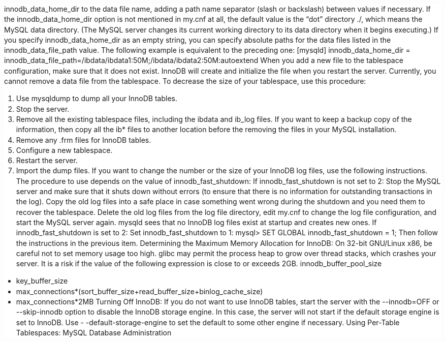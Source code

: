 innodb_data_home_dir to the data file name, adding a path name separator (slash or backslash) between values if 
necessary. If the innodb_data_home_dir option is not mentioned in my.cnf at all, the default value is the “dot” 
directory ./, which means the MySQL data directory. (The MySQL server changes its current working directory to its 
data directory when it begins executing.)
If you specify innodb_data_home_dir as an empty string, you can specify absolute paths for the data files 
listed in the innodb_data_file_path value. The following example is equivalent to the preceding one:
[mysqld]
innodb_data_home_dir =
innodb_data_file_path=/ibdata/ibdata1:50M;/ibdata/ibdata2:50M:autoextend
When you add a new file to the tablespace configuration, make sure that it does not exist. InnoDB will create 
and initialize the file when you restart the server.
Currently, you cannot remove a data file from the tablespace. To decrease the size of your tablespace, use 
this procedure:
1. Use mysqldump to dump all your InnoDB tables.
2. Stop the server.
3. Remove all the existing tablespace files, including the ibdata and ib_log files. If you want to keep a backup copy 
of the information, then copy all the ib* files to another location before the removing the files in your MySQL 
installation.
4. Remove any .frm files for InnoDB tables.
5. Configure a new tablespace.
6. Restart the server.
7. Import the dump files.
If you want to change the number or the size of your InnoDB log files, use the following instructions. The procedure 
to use depends on the value of innodb_fast_shutdown:
If innodb_fast_shutdown is not set to 2: Stop the MySQL server and make sure that it shuts down without errors (to 
ensure that there is no information for outstanding transactions in the log). Copy the old log files into a safe place in 
case something went wrong during the shutdown and you need them to recover the tablespace. Delete the old log 
files from the log file directory, edit my.cnf to change the log file configuration, and start the MySQL server again. 
mysqld sees that no InnoDB log files exist at startup and creates new ones.
If innodb_fast_shutdown is set to 2: Set innodb_fast_shutdown to 1:
mysql> SET GLOBAL innodb_fast_shutdown = 1;
Then follow the instructions in the previous item.
Determining the Maximum Memory Allocation for InnoDB:
On 32-bit GNU/Linux x86, be careful not to set memory usage too high. glibc may permit the process heap to 
grow over thread stacks, which crashes your server. It is a risk if the value of the following expression is close to or 
exceeds 2GB.
innodb_buffer_pool_size
+ key_buffer_size
+ max_connections*(sort_buffer_size+read_buffer_size+binlog_cache_size)
+ max_connections*2MB
Turning Off InnoDB:
If you do not want to use InnoDB tables, start the server with the --innodb=OFF or --skip-innodb option to disable 
the InnoDB storage engine. In this case, the server will not start if the default storage engine is set to InnoDB. Use -
-default-storage-engine to set the default to some other engine if necessary.
Using Per-Table Tablespaces:
MySQL Database Administration